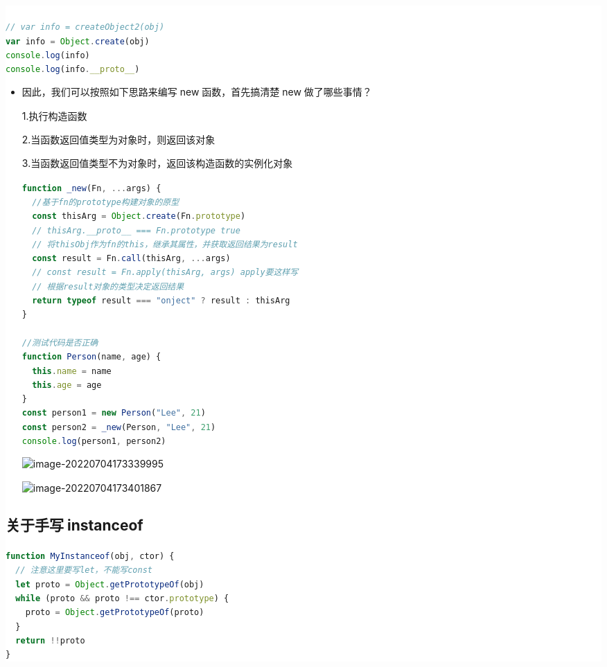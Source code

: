   ```js

  // var info = createObject2(obj)
  var info = Object.create(obj)
  console.log(info)
  console.log(info.__proto__)
  ```

- 因此，我们可以按照如下思路来编写 new 函数，首先搞清楚 new 做了哪些事情？

  1.执行构造函数

  2.当函数返回值类型为对象时，则返回该对象

  3.当函数返回值类型不为对象时，返回该构造函数的实例化对象

  ```js
  function _new(Fn, ...args) {
    //基于fn的prototype构建对象的原型
    const thisArg = Object.create(Fn.prototype)
    // thisArg.__proto__ === Fn.prototype true
    // 将thisObj作为fn的this，继承其属性，并获取返回结果为result
    const result = Fn.call(thisArg, ...args)
    // const result = Fn.apply(thisArg, args) apply要这样写
    // 根据result对象的类型决定返回结果
    return typeof result === "onject" ? result : thisArg
  }

  //测试代码是否正确
  function Person(name, age) {
    this.name = name
    this.age = age
  }
  const person1 = new Person("Lee", 21)
  const person2 = _new(Person, "Lee", 21)
  console.log(person1, person2)
  ```

  ![image-20220704173339995](/image-20220704173339995.png)

  ![image-20220704173401867](/image-20220704173401867.png)

## 关于手写 instanceof

```js
function MyInstanceof(obj, ctor) {
  // 注意这里要写let，不能写const
  let proto = Object.getPrototypeOf(obj)
  while (proto && proto !== ctor.prototype) {
    proto = Object.getPrototypeOf(proto)
  }
  return !!proto
}
```
